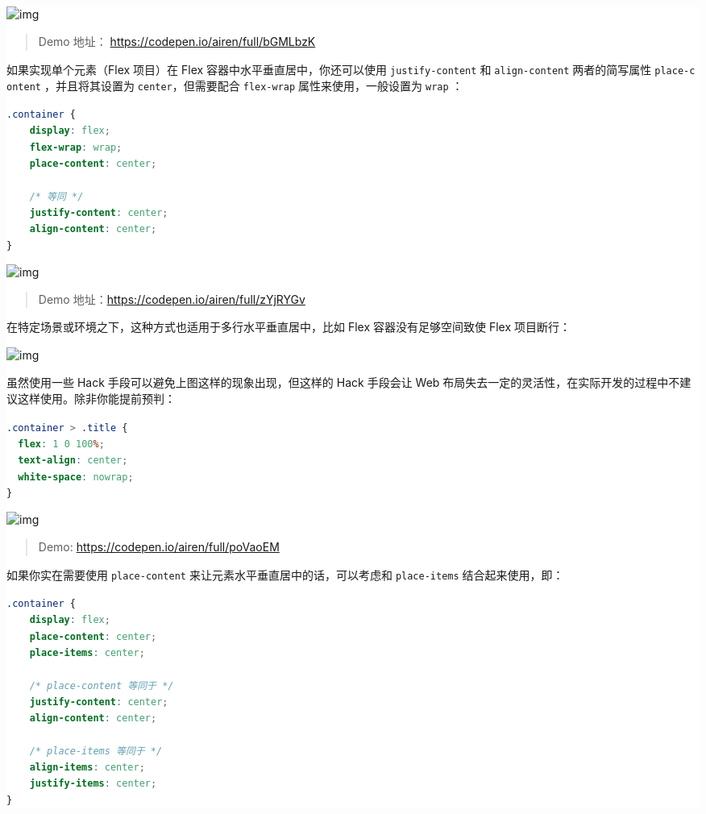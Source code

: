 ![img](https://p3-juejin.byteimg.com/tos-cn-i-k3u1fbpfcp/e3017e1bb31f44908b346672802ee472~tplv-k3u1fbpfcp-zoom-1.image)

> Demo 地址： <https://codepen.io/airen/full/bGMLbzK>

如果实现单个元素（Flex 项目）在 Flex 容器中水平垂直居中，你还可以使用 `justify-content` 和 `align-content`  两者的简写属性 `place-content` ，并且将其设置为 `center`，但需要配合 `flex-wrap` 属性来使用，一般设置为 `wrap` ：

```CSS
.container {
    display: flex;
    flex-wrap: wrap;
    place-content: center;
    
    /* 等同 */
    justify-content: center;
    align-content: center;
}
```

![img](https://p3-juejin.byteimg.com/tos-cn-i-k3u1fbpfcp/c5c69c3d7a8841f383e11fefc07e2ea8~tplv-k3u1fbpfcp-zoom-1.image)

> Demo 地址：<https://codepen.io/airen/full/zYjRYGv>

在特定场景或环境之下，这种方式也适用于多行水平垂直居中，比如 Flex 容器没有足够空间致使 Flex 项目断行：

![img](https://p3-juejin.byteimg.com/tos-cn-i-k3u1fbpfcp/5ce6793707ed43f2806a19514d86f6a1~tplv-k3u1fbpfcp-zoom-1.image)

虽然使用一些 Hack 手段可以避免上图这样的现象出现，但这样的 Hack 手段会让 Web 布局失去一定的灵活性，在实际开发的过程中不建议这样使用。除非你能提前预判：

```CSS
.container > .title {
  flex: 1 0 100%;
  text-align: center;
  white-space: nowrap;
}
```

![img](https://p3-juejin.byteimg.com/tos-cn-i-k3u1fbpfcp/3f5ca83d6e594ede95f9e8b8d03afd44~tplv-k3u1fbpfcp-zoom-1.image)

> Demo: <https://codepen.io/airen/full/poVaoEM>

如果你实在需要使用 `place-content` 来让元素水平垂直居中的话，可以考虑和 `place-items` 结合起来使用，即：

```CSS
.container {
    display: flex;
    place-content: center;
    place-items: center;
    
    /* place-content 等同于 */
    justify-content: center;
    align-content: center;
    
    /* place-items 等同于 */
    align-items: center;
    justify-items: center;
} 
```
